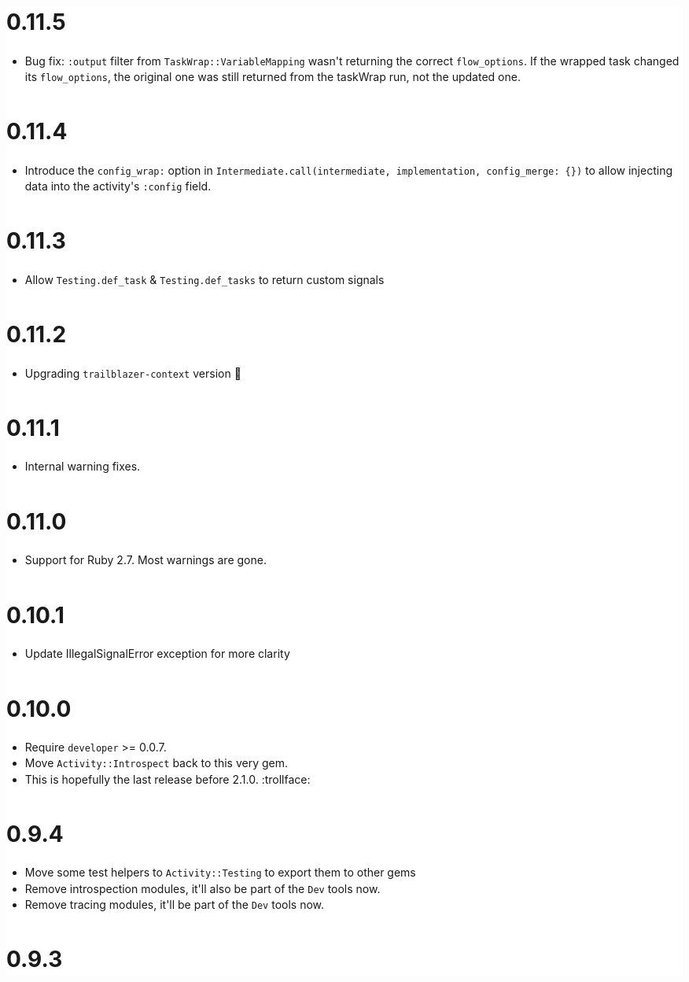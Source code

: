 # 0.11.5

* Bug fix: `:output` filter from `TaskWrap::VariableMapping` wasn't returning the correct `flow_options`. If the wrapped task changed
  its `flow_options`, the original one was still returned from the taskWrap run, not the updated one.

# 0.11.4

* Introduce the `config_wrap:` option in `Intermediate.call(intermediate, implementation, config_merge: {})` to allow injecting data into the activity's `:config` field.

# 0.11.3

* Allow `Testing.def_task` & `Testing.def_tasks` to return custom signals

# 0.11.2

* Upgrading `trailblazer-context` version :drum:

# 0.11.1

* Internal warning fixes.

# 0.11.0

* Support for Ruby 2.7. Most warnings are gone.

# 0.10.1

* Update IllegalSignalError exception for more clarity

# 0.10.0

* Require `developer` >= 0.0.7.
* Move `Activity::Introspect` back to this very gem.
* This is hopefully the last release before 2.1.0. :trollface:

# 0.9.4

* Move some test helpers to `Activity::Testing` to export them to other gems
* Remove introspection modules, it'll also be part of the `Dev` tools now.
* Remove tracing modules, it'll be part of the `Dev` tools now.

# 0.9.3
